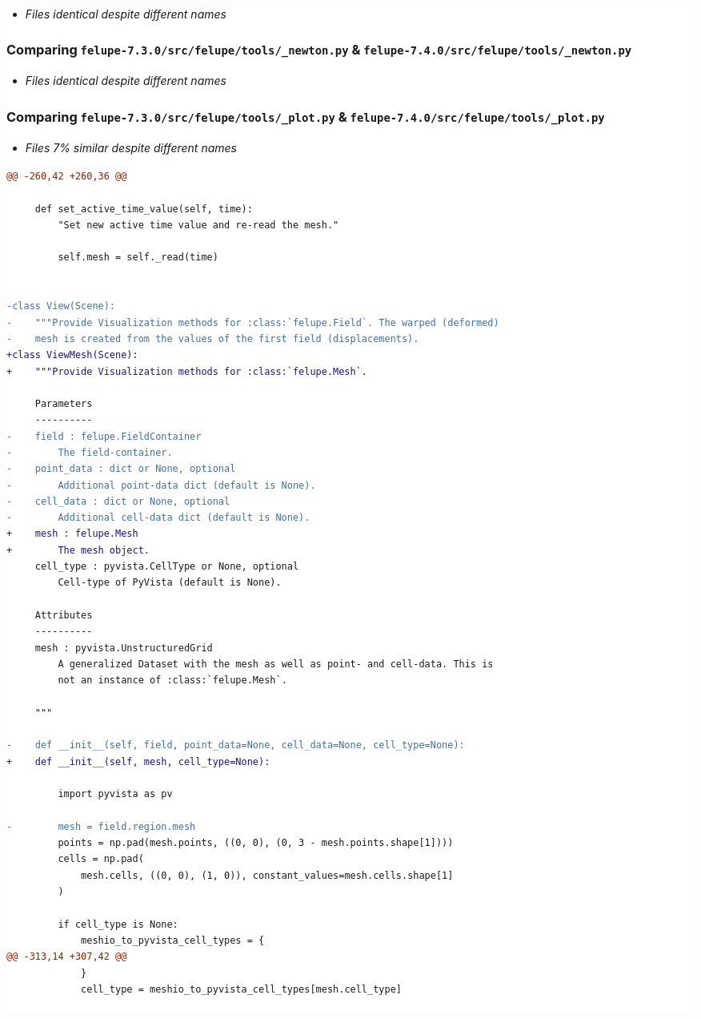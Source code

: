  * *Files identical despite different names*

### Comparing `felupe-7.3.0/src/felupe/tools/_newton.py` & `felupe-7.4.0/src/felupe/tools/_newton.py`

 * *Files identical despite different names*

### Comparing `felupe-7.3.0/src/felupe/tools/_plot.py` & `felupe-7.4.0/src/felupe/tools/_plot.py`

 * *Files 7% similar despite different names*

```diff
@@ -260,42 +260,36 @@
 
     def set_active_time_value(self, time):
         "Set new active time value and re-read the mesh."
 
         self.mesh = self._read(time)
 
 
-class View(Scene):
-    """Provide Visualization methods for :class:`felupe.Field`. The warped (deformed)
-    mesh is created from the values of the first field (displacements).
+class ViewMesh(Scene):
+    """Provide Visualization methods for :class:`felupe.Mesh`.
 
     Parameters
     ----------
-    field : felupe.FieldContainer
-        The field-container.
-    point_data : dict or None, optional
-        Additional point-data dict (default is None).
-    cell_data : dict or None, optional
-        Additional cell-data dict (default is None).
+    mesh : felupe.Mesh
+        The mesh object.
     cell_type : pyvista.CellType or None, optional
         Cell-type of PyVista (default is None).
 
     Attributes
     ----------
     mesh : pyvista.UnstructuredGrid
         A generalized Dataset with the mesh as well as point- and cell-data. This is
         not an instance of :class:`felupe.Mesh`.
 
     """
 
-    def __init__(self, field, point_data=None, cell_data=None, cell_type=None):
+    def __init__(self, mesh, cell_type=None):
 
         import pyvista as pv
 
-        mesh = field.region.mesh
         points = np.pad(mesh.points, ((0, 0), (0, 3 - mesh.points.shape[1])))
         cells = np.pad(
             mesh.cells, ((0, 0), (1, 0)), constant_values=mesh.cells.shape[1]
         )
 
         if cell_type is None:
             meshio_to_pyvista_cell_types = {
@@ -313,14 +307,42 @@
             }
             cell_type = meshio_to_pyvista_cell_types[mesh.cell_type]
 
```